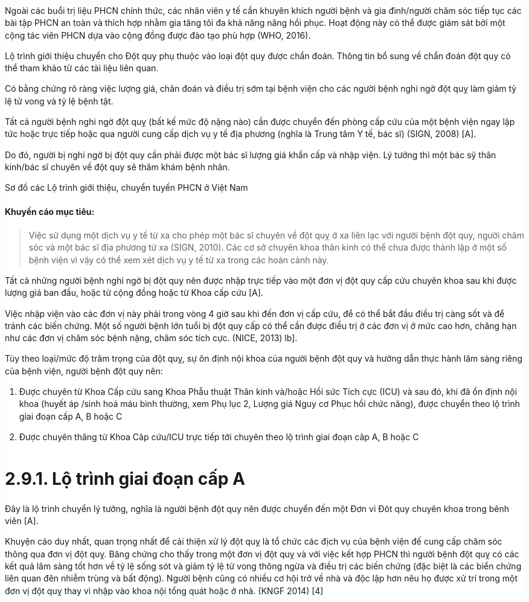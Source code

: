 Ngoài các buổi trị liệu PHCN chính thức, các nhân viên y tế cần khuyên khích người bệnh và gia đình/người chăm sóc tiếp tục các bài tập PHCN an toàn và thích hợp nhằm gia tăng tôi đa khả năng năng hồi phục. Hoạt động này có thể được giám sát bởi một cộng tác viên PHCN dựa vào cộng đồng được đào tạo phù hợp (WHO, 2016).

Lộ trình giới thiệu chuyển cho Đột quy phụ thuộc vào loại đột quy được chẩn đoán. Thông tin bổ sung về chẩn đoán đột quy có thể tham khảo từ các tài liệu liên quan.

Có bằng chứng rõ ràng việc lượng giá, chân đoán và điều trị sớm tại bệnh viện cho các người bệnh nghi ngờ đột quỵ làm giảm tỷ lệ tử vong và tỷ lệ bệnh tật.

Tất cả người bệnh nghi ngờ đột quỵ (bất kế mức độ nặng nào) cần được chuyển đến phòng cấp cứu của một bệnh viện ngay lập tức hoặc trực tiếp hoặc qua người cung cấp dịch vụ y tế địa phương (nghĩa là Trung tâm Y tế, bác sĩ) (SIGN, 2008) [A].

Do đó, người bị nghi ngờ bị đột quy cần phải được một bác sĩ lượng giá khẩn cấp và nhập viện. Lý tưởng thì một bác sỹ thân kinh/bác sĩ chuyên về đột quy sẽ thăm khám bệnh nhân.

Sơ đồ các Lộ trình giới thiệu, chuyển tuyến PHCN ở Việt Nam

#### Khuyền cáo mục tiêu:

>Việc sử dụng một dịch vụ y tế từ xa cho phép một bác sĩ chuyên về đột quỵ ở xa liên lạc với người bệnh đột quy, người chăm sóc và một bác sĩ địa phương từ xa (SIGN, 2010). Các cơ sở chuyên khoa thân kinh có thể chưa được thành lập ở một số bệnh viện vì vậy có thể xem xét dịch vụ y tế từ xa trong các hoàn cảnh này.

Tất cả những người bệnh nghi ngờ bị đột quy nên được nhập trực tiếp vào một đơn vị đột quy cấp cứu chuyên khoa sau khi được lượng giá ban đầu, hoặc từ cộng đồng hoặc từ Khoa cấp cứu [A].

Việc nhập viện vào các đơn vị này phải trong vòng 4 giờ sau khi đến đơn vị cấp cứu, để có thể bắt đầu điều trị càng sốt và để tránh các biến chứng. Một số người bệnh lớn tuổi bị đột quy cấp có thể cần được điều trị ở các đơn vị ở mức cao hơn, chăng hạn như các đơn vị chăm sóc bệnh nặng, chăm sóc tích cực. (NICE, 2013) lb].

Tùy theo loại/mức độ trâm trọng của đột quỵ, sự ôn định nội khoa của người bệnh đột quy và hướng dẫn thực hành lâm sàng riêng của bệnh viện, người bệnh đột quy nên:

1. Được chuyên từ Khoa Cấp cứu sang Khoa Phẫu thuật Thân kinh và/hoặc Hồi sức Tích cực (ICU) và sau đó, khi đã ổn định nội khoa (huyết áp /sinh hoá máu bình thường, xem Phụ lục 2, Lượng giá Nguy cơ Phục hồi chức năng), được chuyển theo lộ trình giai đoạn cấp A, B hoặc C

2. Được chuyên thăng từ Khoa Câp cứu/ICU trực tiếp tới chuyên theo lộ trình giai đoạn câp A, B hoặc C

# 2.9.1. Lộ trình giai đoạn cấp A

Đây là lộ trình chuyển lý tưởng, nghĩa là người bệnh đột quy nên được chuyển đến một Đơn vi Đôt quy chuyên khoa trong bênh viên [A].

Khuyện cáo duy nhất, quan trọng nhất để cải thiện xử lý đột quỵ là tổ chức các địch vụ của bệnh viện đế cung cấp chăm sóc thông qua đơn vị đột quỵ. Băng chứng cho thấy trong một đơn vị đột quỵ và với việc kết hợp PHCN thì người bệnh đột quỵ có các kết quả lâm sàng tốt hơn về tỷ lệ sống sót và giảm tỷ lệ tử vong thông ngừa và điều trị các biến chứng (đặc biệt là các biển chứng liên quan đên nhiễm trùng và bất động). Người bệnh cũng có nhiều cơ hội trở về nhà và độc lập hơn nêu họ được xử trí trong một đơn vị đột quỵ thay vì nhập vào khoa nội tổng quát hoặc ở nhà. (KNGF 2014) [4]
